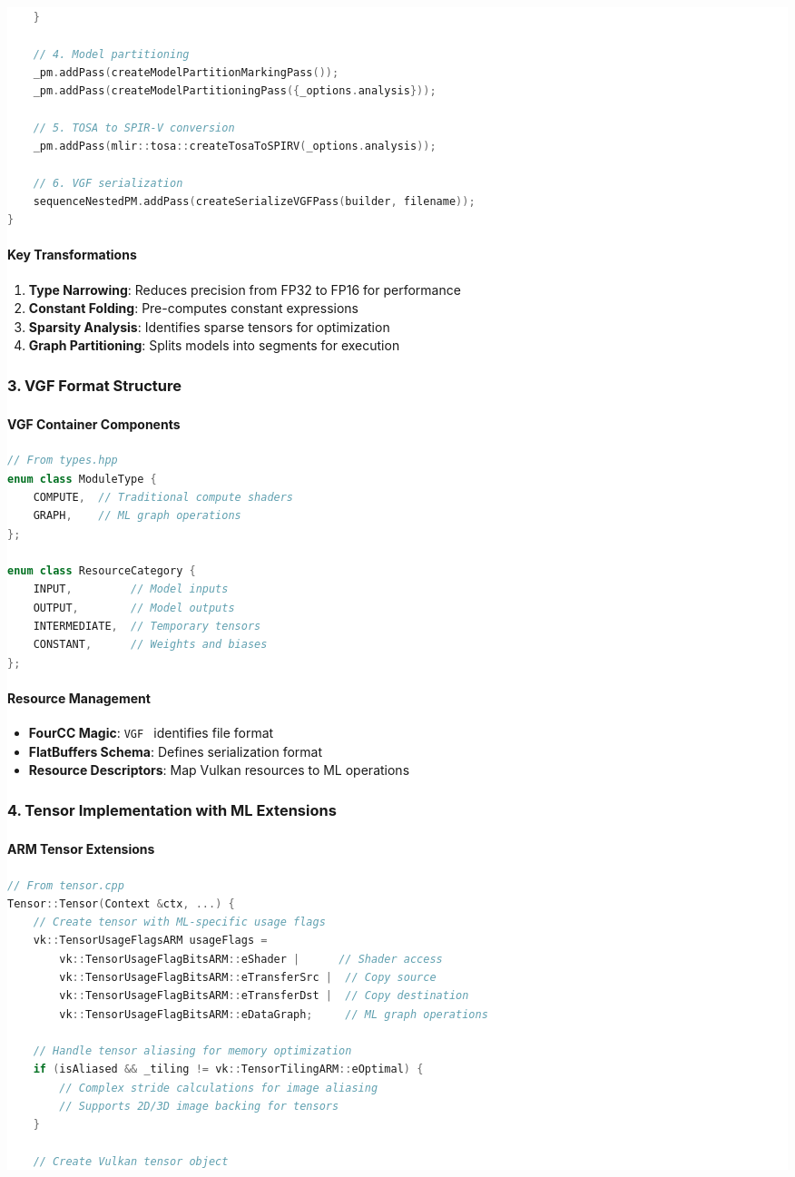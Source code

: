 ```cpp
    }
    
    // 4. Model partitioning
    _pm.addPass(createModelPartitionMarkingPass());
    _pm.addPass(createModelPartitioningPass({_options.analysis}));
    
    // 5. TOSA to SPIR-V conversion
    _pm.addPass(mlir::tosa::createTosaToSPIRV(_options.analysis));
    
    // 6. VGF serialization
    sequenceNestedPM.addPass(createSerializeVGFPass(builder, filename));
}
```

#### Key Transformations
1. **Type Narrowing**: Reduces precision from FP32 to FP16 for performance
2. **Constant Folding**: Pre-computes constant expressions
3. **Sparsity Analysis**: Identifies sparse tensors for optimization
4. **Graph Partitioning**: Splits models into segments for execution

### 3. VGF Format Structure

#### VGF Container Components
```cpp
// From types.hpp
enum class ModuleType {
    COMPUTE,  // Traditional compute shaders
    GRAPH,    // ML graph operations
};

enum class ResourceCategory {
    INPUT,         // Model inputs
    OUTPUT,        // Model outputs
    INTERMEDIATE,  // Temporary tensors
    CONSTANT,      // Weights and biases
};
```

#### Resource Management
- **FourCC Magic**: `VGF ` identifies file format
- **FlatBuffers Schema**: Defines serialization format
- **Resource Descriptors**: Map Vulkan resources to ML operations

### 4. Tensor Implementation with ML Extensions

#### ARM Tensor Extensions
```cpp
// From tensor.cpp
Tensor::Tensor(Context &ctx, ...) {
    // Create tensor with ML-specific usage flags
    vk::TensorUsageFlagsARM usageFlags = 
        vk::TensorUsageFlagBitsARM::eShader |      // Shader access
        vk::TensorUsageFlagBitsARM::eTransferSrc |  // Copy source
        vk::TensorUsageFlagBitsARM::eTransferDst |  // Copy destination
        vk::TensorUsageFlagBitsARM::eDataGraph;     // ML graph operations
    
    // Handle tensor aliasing for memory optimization
    if (isAliased && _tiling != vk::TensorTilingARM::eOptimal) {
        // Complex stride calculations for image aliasing
        // Supports 2D/3D image backing for tensors
    }
    
    // Create Vulkan tensor object
```